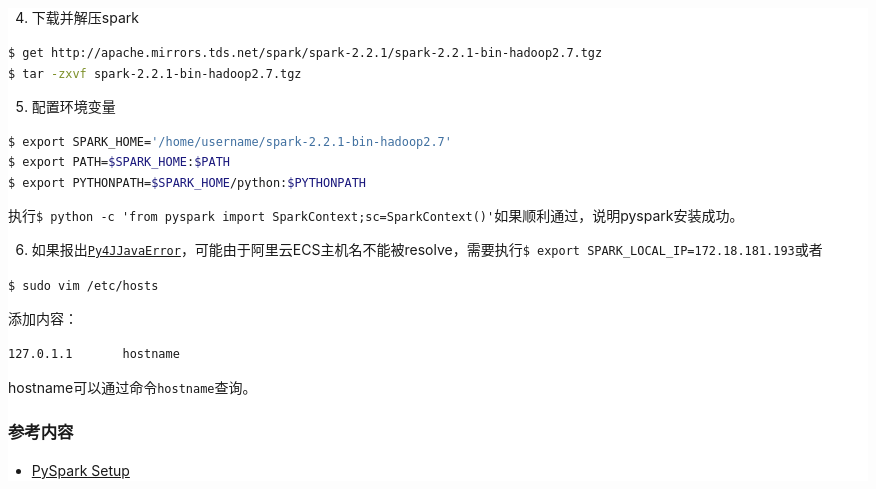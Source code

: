 4. 下载并解压spark
```bash
$ get http://apache.mirrors.tds.net/spark/spark-2.2.1/spark-2.2.1-bin-hadoop2.7.tgz
$ tar -zxvf spark-2.2.1-bin-hadoop2.7.tgz
```

5. 配置环境变量
```bash
$ export SPARK_HOME='/home/username/spark-2.2.1-bin-hadoop2.7'
$ export PATH=$SPARK_HOME:$PATH
$ export PYTHONPATH=$SPARK_HOME/python:$PYTHONPATH
```
执行`$ python -c 'from pyspark import SparkContext;sc=SparkContext()'`如果顺利通过，说明pyspark安装成功。

6. 如果报出[`Py4JJavaError`](https://stackoverflow.com/questions/23353477/trouble-installing-pyspark)，可能由于阿里云ECS主机名不能被resolve，需要执行`$ export SPARK_LOCAL_IP=172.18.181.193`或者
```bash
$ sudo vim /etc/hosts
```
添加内容：
```
127.0.1.1       hostname
```
hostname可以通过命令`hostname`查询。

### 参考内容
* [PySpark Setup](https://www.udemy.com/python-for-data-science-and-machine-learning-bootcamp/learn/v4/t/lecture/5784658?start=0)
